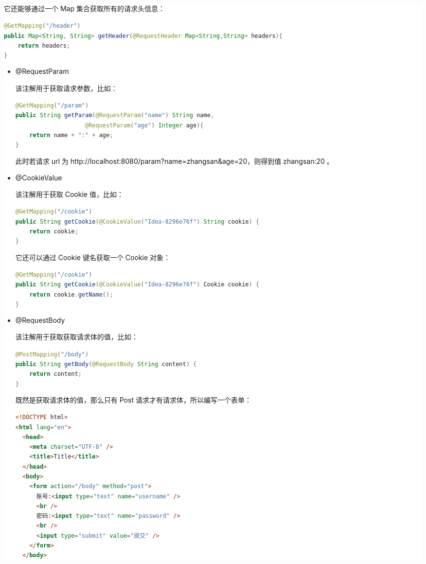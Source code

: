   它还能够通过一个 Map 集合获取所有的请求头信息：

  ```java
  @GetMapping("/header")
  public Map<String, String> getHeader(@RequestHeader Map<String,String> headers){
      return headers;
  }
  ```

- @RequestParam

  该注解用于获取请求参数，比如：

  ```java
  @GetMapping("/param")
  public String getParam(@RequestParam("name") String name,
                      @RequestParam("age") Integer age){
      return name + ":" + age;
  }
  ```

  此时若请求 url 为 http://localhost:8080/param?name=zhangsan&age=20，则得到值 zhangsan:20 。

- @CookieValue

  该注解用于获取 Cookie 值，比如：

  ```java
  @GetMapping("/cookie")
  public String getCookie(@CookieValue("Idea-8296e76f") String cookie) {
      return cookie;
  }
  ```

  它还可以通过 Cookie 键名获取一个 Cookie 对象：

  ```java
  @GetMapping("/cookie")
  public String getCookie(@CookieValue("Idea-8296e76f") Cookie cookie) {
      return cookie.getName();
  }
  ```

- @RequestBody

  该注解用于获取获取请求体的值，比如：

  ```java
  @PostMapping("/body")
  public String getBody(@RequestBody String content) {
      return content;
  }
  ```

  既然是获取请求体的值，那么只有 Post 请求才有请求体，所以编写一个表单：

  ```html
  <!DOCTYPE html>
  <html lang="en">
    <head>
      <meta charset="UTF-8" />
      <title>Title</title>
    </head>
    <body>
      <form action="/body" method="post">
        账号:<input type="text" name="username" />
        <br />
        密码:<input type="text" name="password" />
        <br />
        <input type="submit" value="提交" />
      </form>
    </body>
  ```